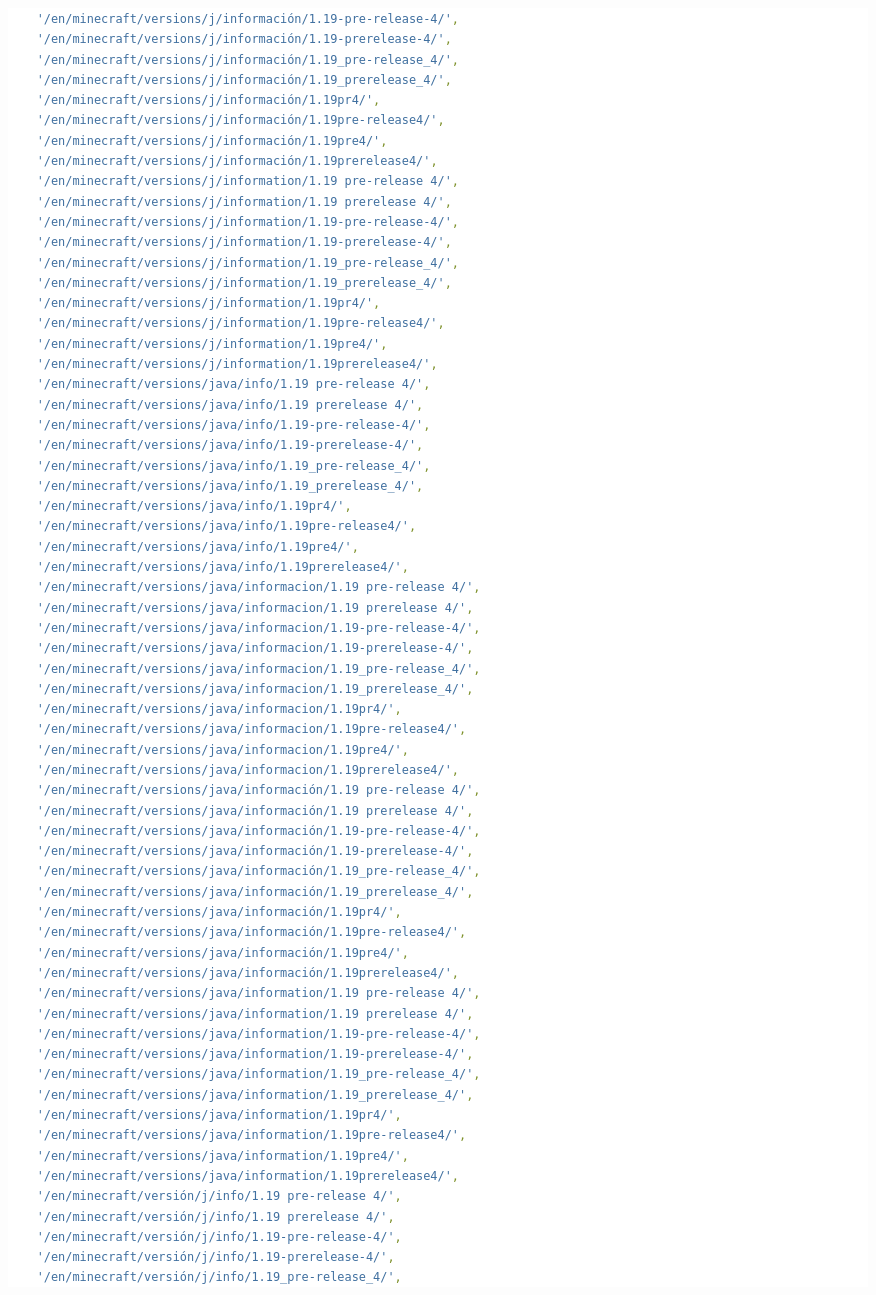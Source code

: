 ```yaml
    '/en/minecraft/versions/j/información/1.19-pre-release-4/',
    '/en/minecraft/versions/j/información/1.19-prerelease-4/',
    '/en/minecraft/versions/j/información/1.19_pre-release_4/',
    '/en/minecraft/versions/j/información/1.19_prerelease_4/',
    '/en/minecraft/versions/j/información/1.19pr4/',
    '/en/minecraft/versions/j/información/1.19pre-release4/',
    '/en/minecraft/versions/j/información/1.19pre4/',
    '/en/minecraft/versions/j/información/1.19prerelease4/',
    '/en/minecraft/versions/j/information/1.19 pre-release 4/',
    '/en/minecraft/versions/j/information/1.19 prerelease 4/',
    '/en/minecraft/versions/j/information/1.19-pre-release-4/',
    '/en/minecraft/versions/j/information/1.19-prerelease-4/',
    '/en/minecraft/versions/j/information/1.19_pre-release_4/',
    '/en/minecraft/versions/j/information/1.19_prerelease_4/',
    '/en/minecraft/versions/j/information/1.19pr4/',
    '/en/minecraft/versions/j/information/1.19pre-release4/',
    '/en/minecraft/versions/j/information/1.19pre4/',
    '/en/minecraft/versions/j/information/1.19prerelease4/',
    '/en/minecraft/versions/java/info/1.19 pre-release 4/',
    '/en/minecraft/versions/java/info/1.19 prerelease 4/',
    '/en/minecraft/versions/java/info/1.19-pre-release-4/',
    '/en/minecraft/versions/java/info/1.19-prerelease-4/',
    '/en/minecraft/versions/java/info/1.19_pre-release_4/',
    '/en/minecraft/versions/java/info/1.19_prerelease_4/',
    '/en/minecraft/versions/java/info/1.19pr4/',
    '/en/minecraft/versions/java/info/1.19pre-release4/',
    '/en/minecraft/versions/java/info/1.19pre4/',
    '/en/minecraft/versions/java/info/1.19prerelease4/',
    '/en/minecraft/versions/java/informacion/1.19 pre-release 4/',
    '/en/minecraft/versions/java/informacion/1.19 prerelease 4/',
    '/en/minecraft/versions/java/informacion/1.19-pre-release-4/',
    '/en/minecraft/versions/java/informacion/1.19-prerelease-4/',
    '/en/minecraft/versions/java/informacion/1.19_pre-release_4/',
    '/en/minecraft/versions/java/informacion/1.19_prerelease_4/',
    '/en/minecraft/versions/java/informacion/1.19pr4/',
    '/en/minecraft/versions/java/informacion/1.19pre-release4/',
    '/en/minecraft/versions/java/informacion/1.19pre4/',
    '/en/minecraft/versions/java/informacion/1.19prerelease4/',
    '/en/minecraft/versions/java/información/1.19 pre-release 4/',
    '/en/minecraft/versions/java/información/1.19 prerelease 4/',
    '/en/minecraft/versions/java/información/1.19-pre-release-4/',
    '/en/minecraft/versions/java/información/1.19-prerelease-4/',
    '/en/minecraft/versions/java/información/1.19_pre-release_4/',
    '/en/minecraft/versions/java/información/1.19_prerelease_4/',
    '/en/minecraft/versions/java/información/1.19pr4/',
    '/en/minecraft/versions/java/información/1.19pre-release4/',
    '/en/minecraft/versions/java/información/1.19pre4/',
    '/en/minecraft/versions/java/información/1.19prerelease4/',
    '/en/minecraft/versions/java/information/1.19 pre-release 4/',
    '/en/minecraft/versions/java/information/1.19 prerelease 4/',
    '/en/minecraft/versions/java/information/1.19-pre-release-4/',
    '/en/minecraft/versions/java/information/1.19-prerelease-4/',
    '/en/minecraft/versions/java/information/1.19_pre-release_4/',
    '/en/minecraft/versions/java/information/1.19_prerelease_4/',
    '/en/minecraft/versions/java/information/1.19pr4/',
    '/en/minecraft/versions/java/information/1.19pre-release4/',
    '/en/minecraft/versions/java/information/1.19pre4/',
    '/en/minecraft/versions/java/information/1.19prerelease4/',
    '/en/minecraft/versión/j/info/1.19 pre-release 4/',
    '/en/minecraft/versión/j/info/1.19 prerelease 4/',
    '/en/minecraft/versión/j/info/1.19-pre-release-4/',
    '/en/minecraft/versión/j/info/1.19-prerelease-4/',
    '/en/minecraft/versión/j/info/1.19_pre-release_4/',
```